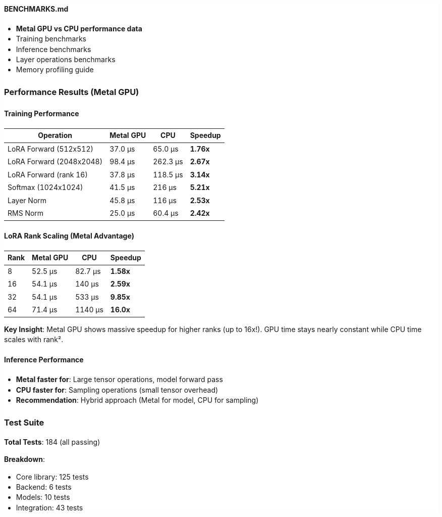 #### BENCHMARKS.md
- **Metal GPU vs CPU performance data**
- Training benchmarks
- Inference benchmarks
- Layer operations benchmarks
- Memory profiling guide

### Performance Results (Metal GPU)

#### Training Performance
| Operation | Metal GPU | CPU | Speedup |
|-----------|-----------|-----|---------|
| LoRA Forward (512x512) | 37.0 µs | 65.0 µs | **1.76x** |
| LoRA Forward (2048x2048) | 98.4 µs | 262.3 µs | **2.67x** |
| LoRA Forward (rank 16) | 37.8 µs | 118.5 µs | **3.14x** |
| Softmax (1024x1024) | 41.5 µs | 216 µs | **5.21x** |
| Layer Norm | 45.8 µs | 116 µs | **2.53x** |
| RMS Norm | 25.0 µs | 60.4 µs | **2.42x** |

#### LoRA Rank Scaling (Metal Advantage)
| Rank | Metal GPU | CPU | Speedup |
|------|-----------|-----|---------|
| 8 | 52.5 µs | 82.7 µs | **1.58x** |
| 16 | 54.1 µs | 140 µs | **2.59x** |
| 32 | 54.1 µs | 533 µs | **9.85x** |
| 64 | 71.4 µs | 1140 µs | **16.0x** |

**Key Insight**: Metal GPU shows massive speedup for higher ranks (up to 16x!). GPU time stays nearly constant while CPU time scales with rank².

#### Inference Performance
- **Metal faster for**: Large tensor operations, model forward pass
- **CPU faster for**: Sampling operations (small tensor overhead)
- **Recommendation**: Hybrid approach (Metal for model, CPU for sampling)

### Test Suite

**Total Tests**: 184 (all passing)

**Breakdown**:
- Core library: 125 tests
- Backend: 6 tests  
- Models: 10 tests
- Integration: 43 tests
